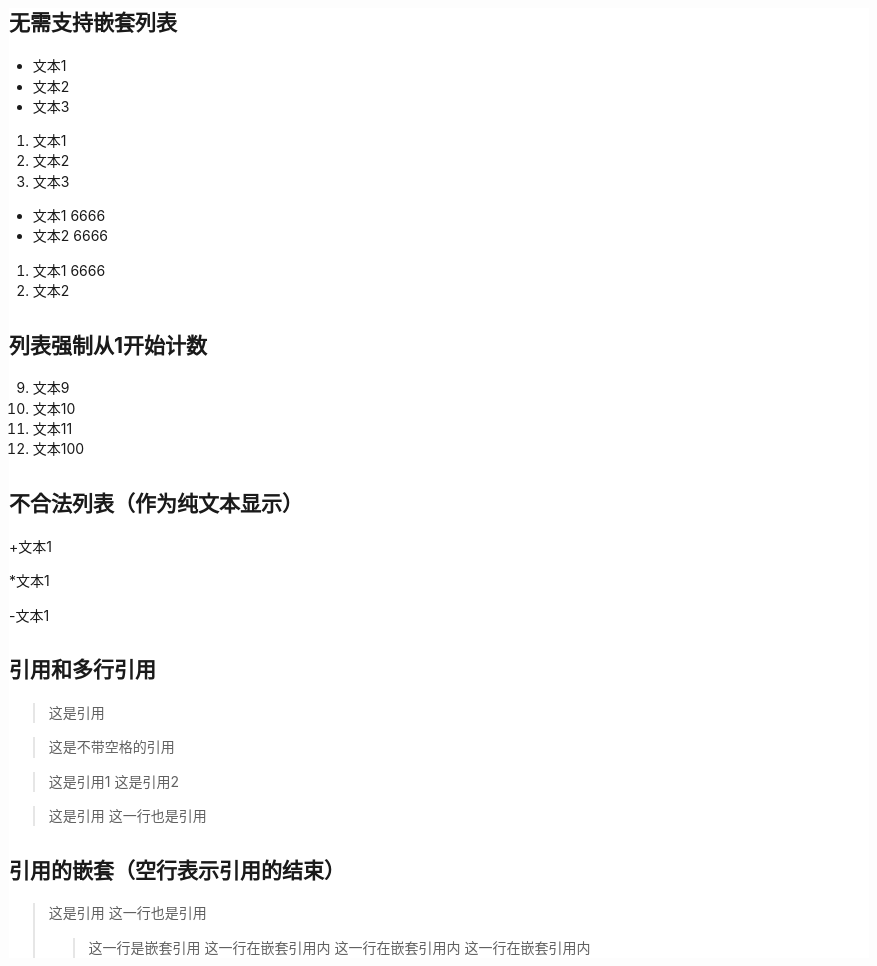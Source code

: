 ## 无需支持嵌套列表

- 文本1
- 文本2
- 文本3
1. 文本1
2. 文本2
3. 文本3

- 文本1
6666
- 文本2
6666
1. 文本1
6666
2. 文本2

## 列表强制从1开始计数

9. 文本9
10. 文本10
11. 文本11
100. 文本100

## 不合法列表（作为纯文本显示）

+文本1

*文本1

-文本1

## 引用和多行引用

> 这是引用

>这是不带空格的引用

> 这是引用1
> 这是引用2

> 这是引用
这一行也是引用

## 引用的嵌套（空行表示引用的结束）

> 这是引用
这一行也是引用
>> 这一行是嵌套引用
这一行在嵌套引用内
> 这一行在嵌套引用内
>> 这一行在嵌套引用内
